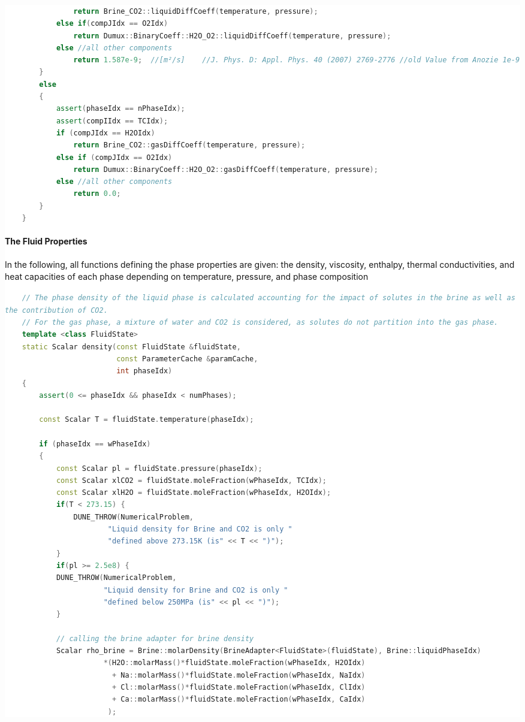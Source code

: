 ```cpp
                return Brine_CO2::liquidDiffCoeff(temperature, pressure);
            else if(compJIdx == O2Idx)
                return Dumux::BinaryCoeff::H2O_O2::liquidDiffCoeff(temperature, pressure);
            else //all other components
                return 1.587e-9;  //[m²/s]    //J. Phys. D: Appl. Phys. 40 (2007) 2769-2776 //old Value from Anozie 1e-9
        }
        else
        {
            assert(phaseIdx == nPhaseIdx);
            assert(compIIdx == TCIdx);
            if (compJIdx == H2OIdx)
                return Brine_CO2::gasDiffCoeff(temperature, pressure);
            else if (compJIdx == O2Idx)
                return Dumux::BinaryCoeff::H2O_O2::gasDiffCoeff(temperature, pressure);
            else //all other components
                return 0.0;
        }
    }
```

#### The Fluid Properties
In the following, all functions defining the phase properties are given:
the density, viscosity, enthalpy, thermal conductivities, and heat capacities
of each phase depending on temperature, pressure, and phase composition

```cpp
    // The phase density of the liquid phase is calculated accounting for the impact of solutes in the brine as well as the contribution of CO2.
    // For the gas phase, a mixture of water and CO2 is considered, as solutes do not partition into the gas phase.
    template <class FluidState>
    static Scalar density(const FluidState &fluidState,
                          const ParameterCache &paramCache,
                          int phaseIdx)
    {
        assert(0 <= phaseIdx && phaseIdx < numPhases);

        const Scalar T = fluidState.temperature(phaseIdx);

        if (phaseIdx == wPhaseIdx)
        {
            const Scalar pl = fluidState.pressure(phaseIdx);
            const Scalar xlCO2 = fluidState.moleFraction(wPhaseIdx, TCIdx);
            const Scalar xlH2O = fluidState.moleFraction(wPhaseIdx, H2OIdx);
            if(T < 273.15) {
                DUNE_THROW(NumericalProblem,
                        "Liquid density for Brine and CO2 is only "
                        "defined above 273.15K (is" << T << ")");
            }
            if(pl >= 2.5e8) {
            DUNE_THROW(NumericalProblem,
                       "Liquid density for Brine and CO2 is only "
                       "defined below 250MPa (is" << pl << ")");
            }

            // calling the brine adapter for brine density
            Scalar rho_brine = Brine::molarDensity(BrineAdapter<FluidState>(fluidState), Brine::liquidPhaseIdx)
                       *(H2O::molarMass()*fluidState.moleFraction(wPhaseIdx, H2OIdx)
                         + Na::molarMass()*fluidState.moleFraction(wPhaseIdx, NaIdx)
                         + Cl::molarMass()*fluidState.moleFraction(wPhaseIdx, ClIdx)
                         + Ca::molarMass()*fluidState.moleFraction(wPhaseIdx, CaIdx)
                        );
```

[@Span1996]: https://aip.scitation.org/doi/abs/10.1063/1.555991 "A new equation of state for carbon dioxide covering the fluid region from the triple-point temperature to 1100 K at pressures up to 800 MPa"